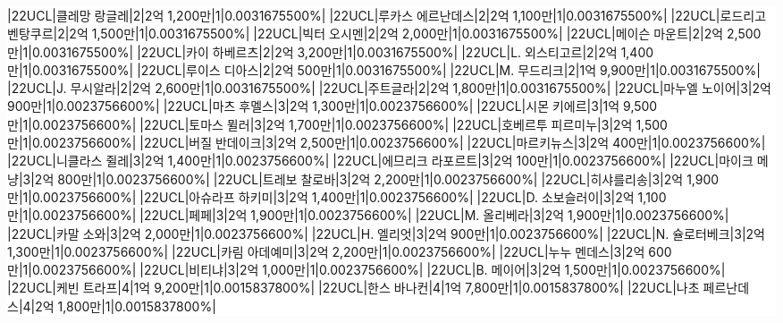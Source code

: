 |22UCL|클레망 랑글레|2|2억 1,200만|1|0.0031675500%|
|22UCL|루카스 에르난데스|2|2억 1,100만|1|0.0031675500%|
|22UCL|로드리고 벤탕쿠르|2|2억 1,500만|1|0.0031675500%|
|22UCL|빅터 오시멘|2|2억 2,000만|1|0.0031675500%|
|22UCL|메이슨 마운트|2|2억 2,500만|1|0.0031675500%|
|22UCL|카이 하베르츠|2|2억 3,200만|1|0.0031675500%|
|22UCL|L. 외스티고르|2|2억 1,400만|1|0.0031675500%|
|22UCL|루이스 디아스|2|2억 500만|1|0.0031675500%|
|22UCL|M. 무드리크|2|1억 9,900만|1|0.0031675500%|
|22UCL|J. 무시알라|2|2억 2,600만|1|0.0031675500%|
|22UCL|주트글라|2|2억 1,800만|1|0.0031675500%|
|22UCL|마누엘 노이어|3|2억 900만|1|0.0023756600%|
|22UCL|마츠 후멜스|3|2억 1,300만|1|0.0023756600%|
|22UCL|시몬 키에르|3|1억 9,500만|1|0.0023756600%|
|22UCL|토마스 뮐러|3|2억 1,700만|1|0.0023756600%|
|22UCL|호베르투 피르미누|3|2억 1,500만|1|0.0023756600%|
|22UCL|버질 반데이크|3|2억 2,500만|1|0.0023756600%|
|22UCL|마르키뉴스|3|2억 400만|1|0.0023756600%|
|22UCL|니클라스 쥘레|3|2억 1,400만|1|0.0023756600%|
|22UCL|에므리크 라포르트|3|2억 100만|1|0.0023756600%|
|22UCL|마이크 메냥|3|2억 800만|1|0.0023756600%|
|22UCL|트레보 찰로바|3|2억 2,200만|1|0.0023756600%|
|22UCL|히샤를리송|3|2억 1,900만|1|0.0023756600%|
|22UCL|아슈라프 하키미|3|2억 1,400만|1|0.0023756600%|
|22UCL|D. 소보슬러이|3|2억 1,100만|1|0.0023756600%|
|22UCL|페페|3|2억 1,900만|1|0.0023756600%|
|22UCL|M. 올리베라|3|2억 1,900만|1|0.0023756600%|
|22UCL|카말 소와|3|2억 2,000만|1|0.0023756600%|
|22UCL|H. 엘리엇|3|2억 900만|1|0.0023756600%|
|22UCL|N. 슐로터베크|3|2억 1,300만|1|0.0023756600%|
|22UCL|카림 아데예미|3|2억 2,200만|1|0.0023756600%|
|22UCL|누누 멘데스|3|2억 600만|1|0.0023756600%|
|22UCL|비티냐|3|2억 1,000만|1|0.0023756600%|
|22UCL|B. 메이어|3|2억 1,500만|1|0.0023756600%|
|22UCL|케빈 트라프|4|1억 9,200만|1|0.0015837800%|
|22UCL|한스 바나컨|4|1억 7,800만|1|0.0015837800%|
|22UCL|나초 페르난데스|4|2억 1,800만|1|0.0015837800%|